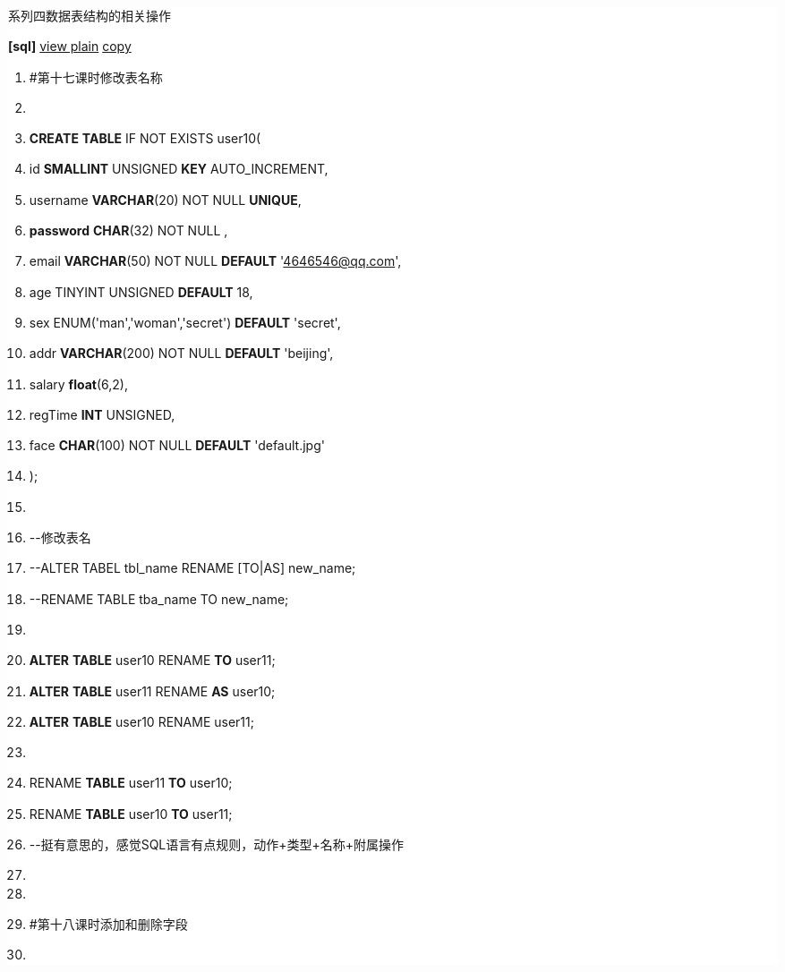 系列四数据表结构的相关操作

**[sql]** [view plain](http://blog.csdn.net/estom_yin/article/details/52028783)
[copy](http://blog.csdn.net/estom_yin/article/details/52028783)

1.  \#第十七课时修改表名称

2.  

3.  **CREATE** **TABLE** IF NOT EXISTS user10(

4.  id **SMALLINT** UNSIGNED **KEY** AUTO_INCREMENT,

5.  username **VARCHAR**(20) NOT NULL **UNIQUE**,

6.  **password** **CHAR**(32) NOT NULL ,

7.  email **VARCHAR**(50) NOT NULL **DEFAULT** '4646546@qq.com',

8.  age TINYINT UNSIGNED **DEFAULT** 18,

9.  sex ENUM('man','woman','secret') **DEFAULT** 'secret',

10. addr **VARCHAR**(200) NOT NULL **DEFAULT** 'beijing',

11. salary **float**(6,2),

12. regTime **INT** UNSIGNED,

13. face **CHAR**(100) NOT NULL **DEFAULT** 'default.jpg'

14. );

15. 

16. \--修改表名

17. \--ALTER TABEL tbl_name RENAME [TO\|AS] new_name;

18. \--RENAME TABLE tba\_name TO new_name;

19. 

20. **ALTER** **TABLE** user10 RENAME **TO** user11;

21. **ALTER** **TABLE** user11 RENAME **AS** user10;

22. **ALTER** **TABLE** user10 RENAME user11;

23. 

24. RENAME **TABLE** user11 **TO** user10;

25. RENAME **TABLE** user10 **TO** user11;

26. \--挺有意思的，感觉SQL语言有点规则，动作+类型+名称+附属操作

27. 

28. 

29. \#第十八课时添加和删除字段

30. 
